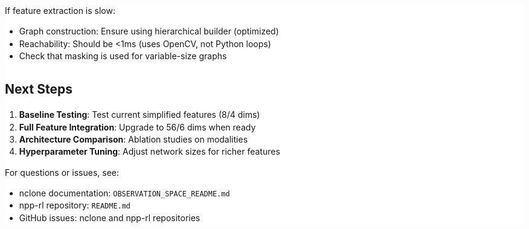 If feature extraction is slow:
- Graph construction: Ensure using hierarchical builder (optimized)
- Reachability: Should be <1ms (uses OpenCV, not Python loops)
- Check that masking is used for variable-size graphs

## Next Steps

1. **Baseline Testing**: Test current simplified features (8/4 dims)
2. **Full Feature Integration**: Upgrade to 56/6 dims when ready
3. **Architecture Comparison**: Ablation studies on modalities
4. **Hyperparameter Tuning**: Adjust network sizes for richer features

For questions or issues, see:
- nclone documentation: `OBSERVATION_SPACE_README.md`
- npp-rl repository: `README.md`
- GitHub issues: nclone and npp-rl repositories
